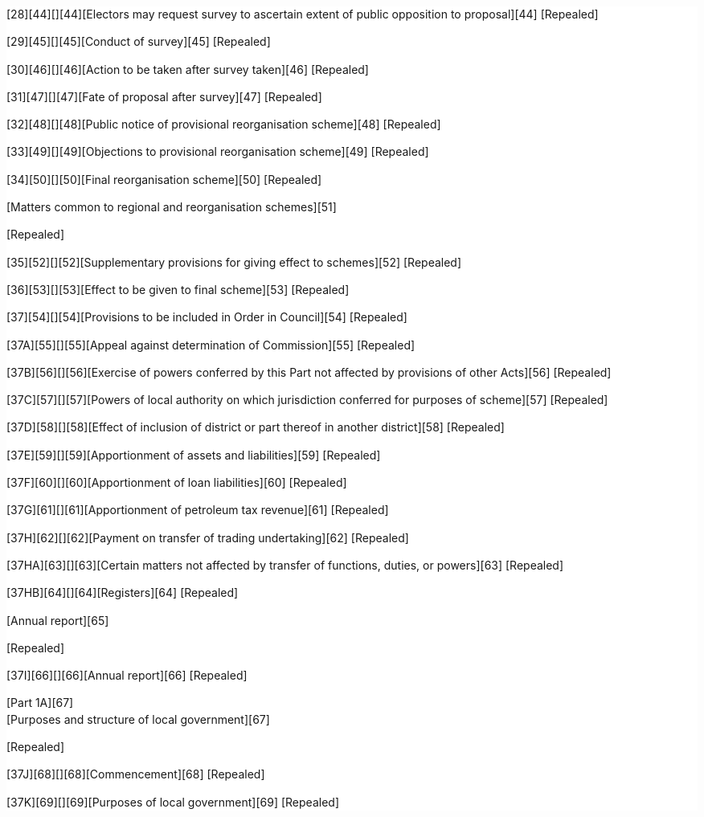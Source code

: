 [28][44][][44][Electors may request survey to ascertain extent of public opposition to proposal][44] \[Repealed\]

[29][45][][45][Conduct of survey][45] \[Repealed\]

[30][46][][46][Action to be taken after survey taken][46] \[Repealed\]

[31][47][][47][Fate of proposal after survey][47] \[Repealed\]

[32][48][][48][Public notice of provisional reorganisation scheme][48] \[Repealed\]

[33][49][][49][Objections to provisional reorganisation scheme][49] \[Repealed\]

[34][50][][50][Final reorganisation scheme][50] \[Repealed\]

[Matters common to regional and reorganisation schemes][51]

\[Repealed\]

[35][52][][52][Supplementary provisions for giving effect to schemes][52] \[Repealed\]

[36][53][][53][Effect to be given to final scheme][53] \[Repealed\]

[37][54][][54][Provisions to be included in Order in Council][54] \[Repealed\]

[37A][55][][55][Appeal against determination of Commission][55] \[Repealed\]

[37B][56][][56][Exercise of powers conferred by this Part not affected by provisions of other Acts][56] \[Repealed\]

[37C][57][][57][Powers of local authority on which jurisdiction conferred for purposes of scheme][57] \[Repealed\]

[37D][58][][58][Effect of inclusion of district or part thereof in another district][58] \[Repealed\]

[37E][59][][59][Apportionment of assets and liabilities][59] \[Repealed\]

[37F][60][][60][Apportionment of loan liabilities][60] \[Repealed\]

[37G][61][][61][Apportionment of petroleum tax revenue][61] \[Repealed\]

[37H][62][][62][Payment on transfer of trading undertaking][62] \[Repealed\]

[37HA][63][][63][Certain matters not affected by transfer of functions, duties, or powers][63] \[Repealed\]

[37HB][64][][64][Registers][64] \[Repealed\]

[Annual report][65]

\[Repealed\]

[37I][66][][66][Annual report][66] \[Repealed\]

[Part 1A][67]  
[Purposes and structure of local government][67]

\[Repealed\]

[37J][68][][68][Commencement][68] \[Repealed\]

[37K][69][][69][Purposes of local government][69] \[Repealed\]
